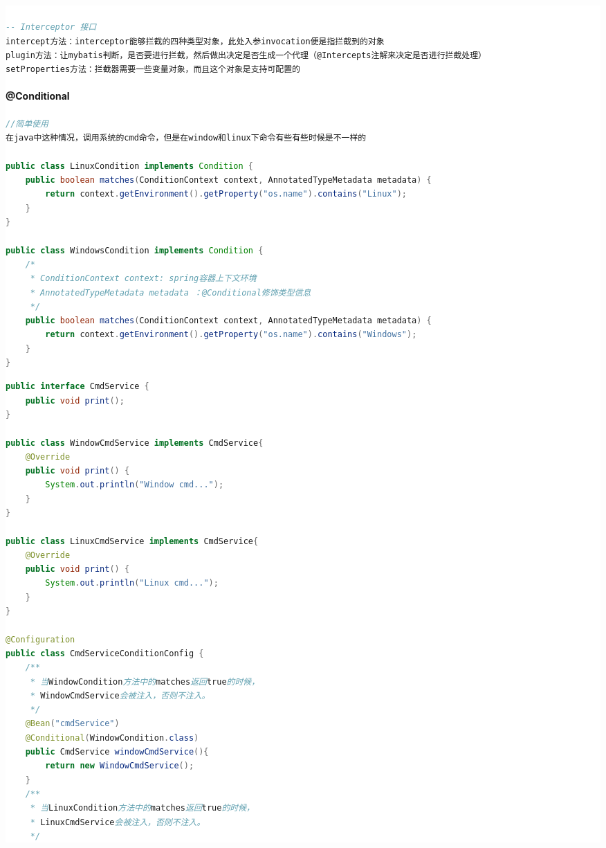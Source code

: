 ```sql

-- Interceptor 接口
intercept方法：interceptor能够拦截的四种类型对象，此处入参invocation便是指拦截到的对象
plugin方法：让mybatis判断，是否要进行拦截，然后做出决定是否生成一个代理（@Intercepts注解来决定是否进行拦截处理）
setProperties方法：拦截器需要一些变量对象，而且这个对象是支持可配置的
```

#### @Conditional

```java
//简单使用
在java中这种情况，调用系统的cmd命令，但是在window和linux下命令有些有些时候是不一样的

public class LinuxCondition implements Condition {
	public boolean matches(ConditionContext context, AnnotatedTypeMetadata metadata) {
        return context.getEnvironment().getProperty("os.name").contains("Linux");
	}
}

public class WindowsCondition implements Condition {
	/*
	 * ConditionContext context: spring容器上下文环境
	 * AnnotatedTypeMetadata metadata ：@Conditional修饰类型信息
	 */
	public boolean matches(ConditionContext context, AnnotatedTypeMetadata metadata) {
        return context.getEnvironment().getProperty("os.name").contains("Windows");
	}
}
```

```java
public interface CmdService {
    public void print();
}

public class WindowCmdService implements CmdService{
    @Override
    public void print() {
        System.out.println("Window cmd...");
    }  
}
 
public class LinuxCmdService implements CmdService{
    @Override
    public void print() {
        System.out.println("Linux cmd...");
    }
}

@Configuration
public class CmdServiceConditionConfig {
    /**
     * 当WindowCondition方法中的matches返回true的时候，
     * WindowCmdService会被注入，否则不注入。
     */
    @Bean("cmdService")
    @Conditional(WindowCondition.class)
    public CmdService windowCmdService(){
        return new WindowCmdService();
    }
    /**
     * 当LinuxCondition方法中的matches返回true的时候，
     * LinuxCmdService会被注入，否则不注入。
     */
```